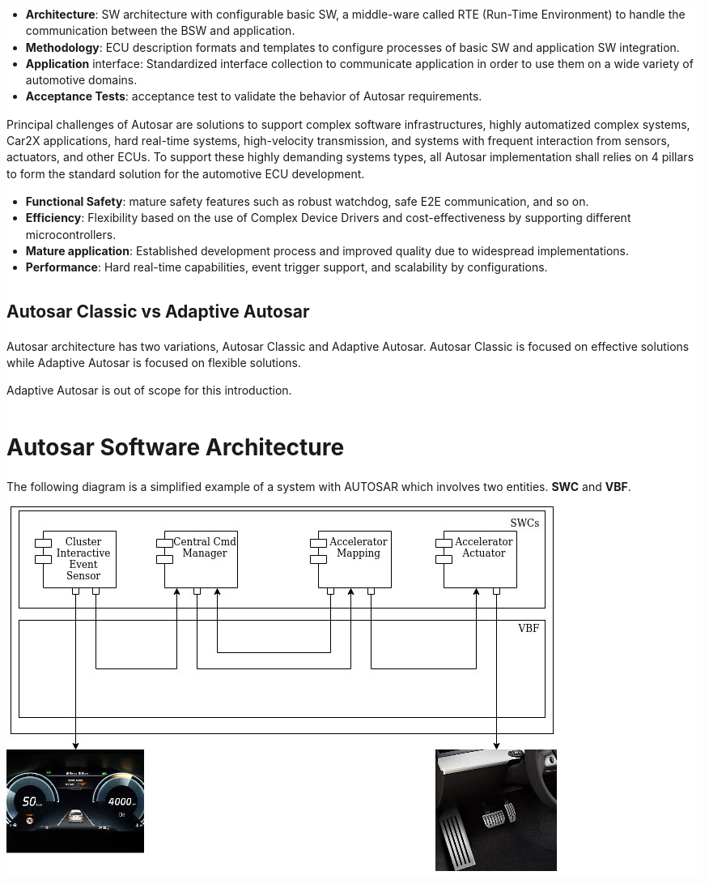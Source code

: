 * **Architecture**: SW architecture with configurable basic SW, a middle-ware called RTE (Run-Time Environment) to handle the communication between the BSW and application.
* **Methodology**: ECU description formats and templates to configure processes of basic SW and application SW integration.
* **Application** interface: Standardized interface collection to communicate application in order to use them on a wide variety of automotive domains.
* **Acceptance Tests**: acceptance test to validate the behavior of Autosar requirements.

Principal challenges of Autosar are solutions to support complex software infrastructures, highly automatized complex systems, Car2X applications, hard real-time systems, high-velocity transmission, and systems with frequent interaction from sensors, actuators, and other ECUs. To support these highly demanding systems types, all Autosar implementation shall relies on 4 pillars to form the standard solution for the automotive ECU development.

* **Functional Safety**: mature safety features such as robust watchdog, safe E2E communication, and so on.
* **Efficiency**: Flexibility based on the use of Complex Device Drivers and cost-effectiveness by supporting different microcontrollers.
* **Mature application**: Established development process and improved quality due to widespread implementations.
* **Performance**: Hard real-time capabilities, event trigger support, and scalability by configurations.

## Autosar Classic vs Adaptive Autosar

Autosar architecture has two variations, Autosar Classic and Adaptive Autosar. Autosar Classic is focused on effective solutions while Adaptive Autosar is focused on flexible solutions.

Adaptive Autosar is out of scope for this introduction.

# Autosar Software Architecture

The following diagram is a simplified example of a system with AUTOSAR which involves two entities. **SWC** and **VBF**.

![](https://raw.githubusercontent.com/CharlieGearsTech/CharlieGearsTech.github.io/main/images/AutosarClassic_sc2.png)
